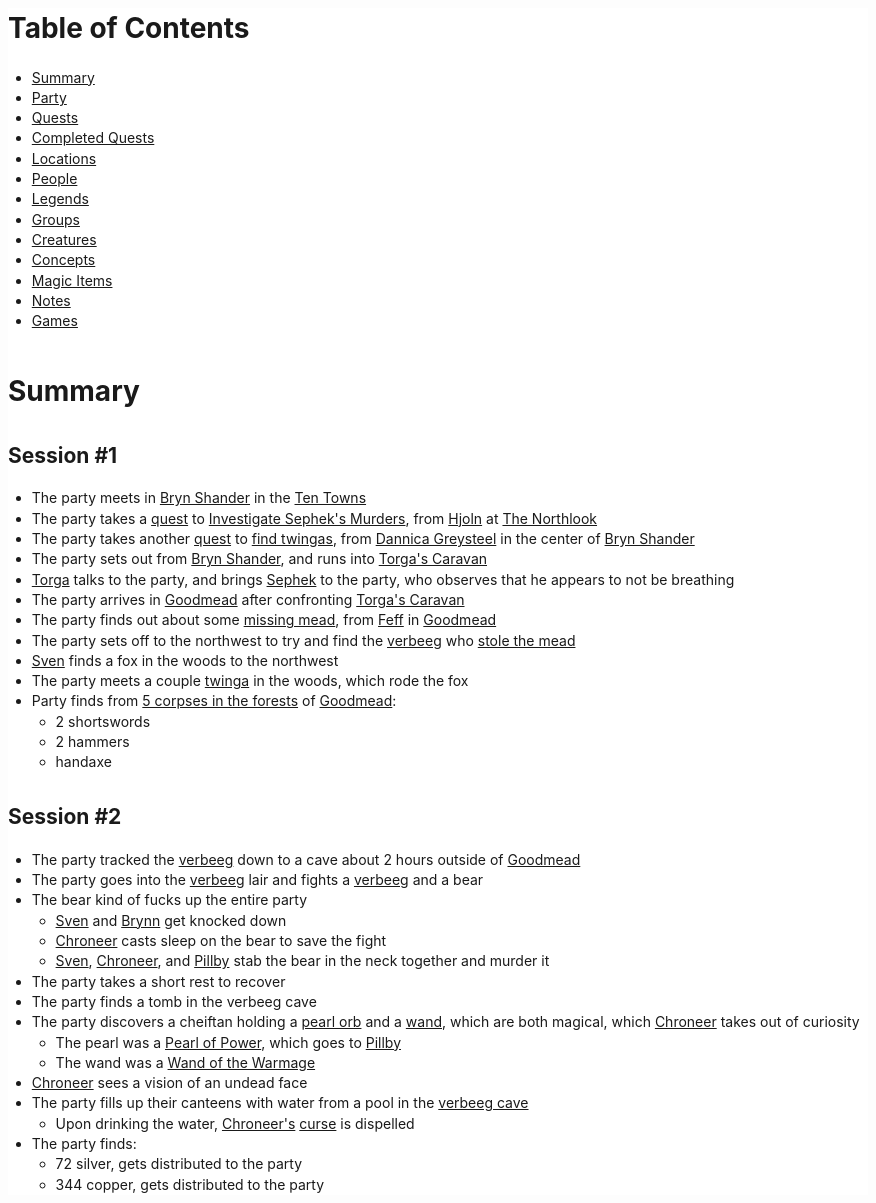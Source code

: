 # Table of Contents
- [Summary](#summary)
- [Party](#party)
- [Quests](#quests)
- [Completed Quests](#completed-quests)
- [Locations](#locations)
- [People](#people)
- [Legends](#legends)
- [Groups](#groups)
- [Creatures](#creatures)
- [Concepts](#concepts)
- [Magic Items](#magic-items)
- [Notes](#notes)
- [Games](#games)

# Summary
## Session #1
- The party meets in [Bryn Shander](#bryn-shander) in the [Ten Towns](#ten-towns)
- The party takes a [quest](#quests) to [Investigate Sephek's Murders](#sepheks-murders), from [Hjoln](#hjoln) at [The Northlook](#the-northlook)
- The party takes another [quest](#quests) to [find twingas](#find-twingas), from [Dannica Greysteel](#dannica-greysteel) in the center of [Bryn Shander](#bryn-shander)
- The party sets out from [Bryn Shander](#bryn-shander), and runs into [Torga's Caravan](#toargs-caravan)
- [Torga](#torrga-icevien) talks to the party, and brings [Sephek](#sephek-kaltro) to the party, who observes that he appears to not be breathing
- The party arrives in [Goodmead](#goodmead) after confronting [Torga's Caravan](#toargs-caravan)
- The party finds out about some [missing mead](#missing-mead), from [Feff](#feff-morrin) in [Goodmead](#goodmead)
- The party sets off to the northwest to try and find the [verbeeg](#verbeeg) who [stole the mead](#missing-mead)
- [Sven](#sven) finds a fox in the woods to the northwest
- The party meets a couple [twinga](#twinga) in the woods, which rode the fox
- Party finds from [5 corpses in the forests](#missing-mead) of [Goodmead](#goodmead):
    - 2 shortswords
    - 2 hammers
    - handaxe

## Session #2
- The party tracked the [verbeeg](#verbeeg) down to a cave about 2 hours outside of [Goodmead](#goodmead)
- The party goes into the [verbeeg](#verbeeg) lair and fights a [verbeeg](#verbeeg) and a bear
- The bear kind of fucks up the entire party
    - [Sven](#sven) and [Brynn](#brynn) get knocked down
    - [Chroneer](#chroneer) casts sleep on the bear to save the fight
    - [Sven](#sven), [Chroneer](#chroneer), and [Pillby](#pillby) stab the bear in the neck together and murder it
- The party takes a short rest to recover
- The party finds a tomb in the verbeeg cave
- The party discovers a cheiftan holding a [pearl orb](#pearl-of-power) and a [wand](#wand-of-the-warmage), which are both magical, which [Chroneer](#chroneer) takes out of curiosity
    - The pearl was a [Pearl of Power](#pearl-of-power), which goes to [Pillby](#pillby)
    - The wand was a [Wand of the Warmage](#wand-of-the-warmage)
- [Chroneer](#chroneer) sees a vision of an undead face
- The party fills up their canteens with water from a pool in the [verbeeg cave](#verbeeg-cave)
    - Upon drinking the water, [Chroneer's](#chroneer) [curse](#undead-face-vision) is dispelled
- The party finds:
    - 72 silver, gets distributed to the party
    - 344 copper, gets distributed to the party